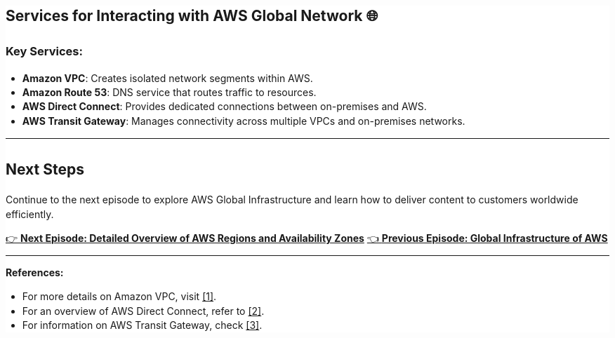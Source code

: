 ## Services for Interacting with AWS Global Network 🌐

### Key Services:
- **Amazon VPC**: Creates isolated network segments within AWS.
- **Amazon Route 53**: DNS service that routes traffic to resources.
- **AWS Direct Connect**: Provides dedicated connections between on-premises and AWS.
- **AWS Transit Gateway**: Manages connectivity across multiple VPCs and on-premises networks.

---

## Next Steps
Continue to the next episode to explore AWS Global Infrastructure and learn how to deliver content to customers worldwide efficiently.

[👉 **Next Episode: Detailed Overview of AWS Regions and Availability Zones**](https://aws.amazon.com/about-aws/global-infrastructure/)
[👈 **Previous Episode: Global Infrastructure of AWS**](https://aws.amazon.com/about-aws/global-infrastructure/)

---

**References:**
- For more details on Amazon VPC, visit [[1]](https://aws.amazon.com/vpc/).
- For an overview of AWS Direct Connect, refer to [[2]](https://aws.amazon.com/directconnect/).
- For information on AWS Transit Gateway, check [[3]](https://aws.amazon.com/transit-gateway/).